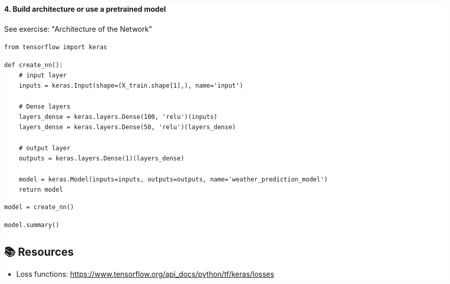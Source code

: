 #### 4. Build architecture or use a pretrained model
See exercise: "Architecture of the Network"

```python=
from tensorflow import keras
```

```python=
def create_nn():
    # input layer
    inputs = keras.Input(shape=(X_train.shape[1],), name='input')
    
    # Dense layers
    layers_dense = keras.layers.Dense(100, 'relu')(inputs)
    layers_dense = keras.layers.Dense(50, 'relu')(layers_dense)
    
    # output layer
    outputs = keras.layers.Dense(1)(layers_dense)
    
    model = keras.Model(inputs=inputs, outputs=outputs, name='weather_prediction_model')
    return model
```

```python=
model = create_nn()
```

```python=
model.summary()
```

## 📚 Resources
- Loss functions: https://www.tensorflow.org/api_docs/python/tf/keras/losses